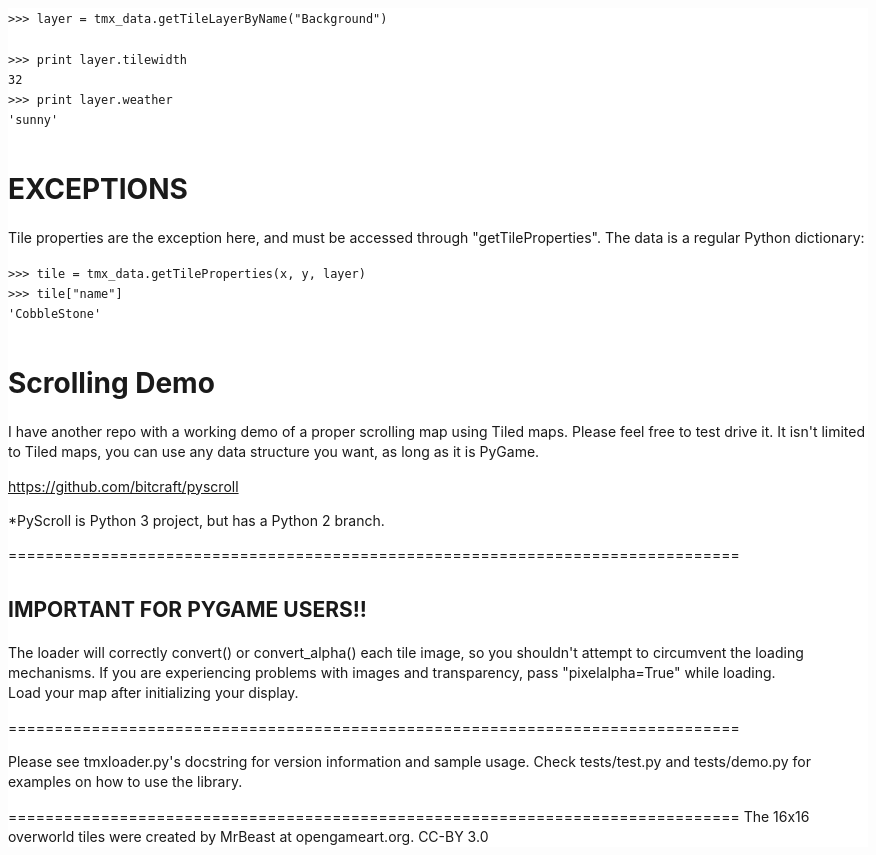     >>> layer = tmx_data.getTileLayerByName("Background")

    >>> print layer.tilewidth
    32
    >>> print layer.weather
    'sunny'


EXCEPTIONS
===============================================================================
Tile properties are the exception here, and must be accessed through
"getTileProperties".  The data is a regular Python dictionary:

    >>> tile = tmx_data.getTileProperties(x, y, layer)
    >>> tile["name"]
    'CobbleStone'


Scrolling Demo
===============================================================================

I have another repo with a working demo of a proper scrolling map using Tiled
maps.  Please feel free to test drive it.  It isn't limited to Tiled maps,
you can use any data structure you want, as long as it is PyGame.    

https://github.com/bitcraft/pyscroll

*PyScroll is Python 3 project, but has a Python 2 branch.


===============================================================================
## IMPORTANT FOR PYGAME USERS!!

The loader will correctly convert() or convert_alpha() each tile image, so you
shouldn't attempt to circumvent the loading mechanisms.  If you are experiencing
problems with images and transparency, pass "pixelalpha=True" while loading.    
Load your map after initializing your display.

===============================================================================

Please see tmxloader.py's docstring for version information and sample usage.
Check tests/test.py and tests/demo.py for examples on how to use the library.

===============================================================================
The 16x16 overworld tiles were created by MrBeast at opengameart.org. CC-BY 3.0
